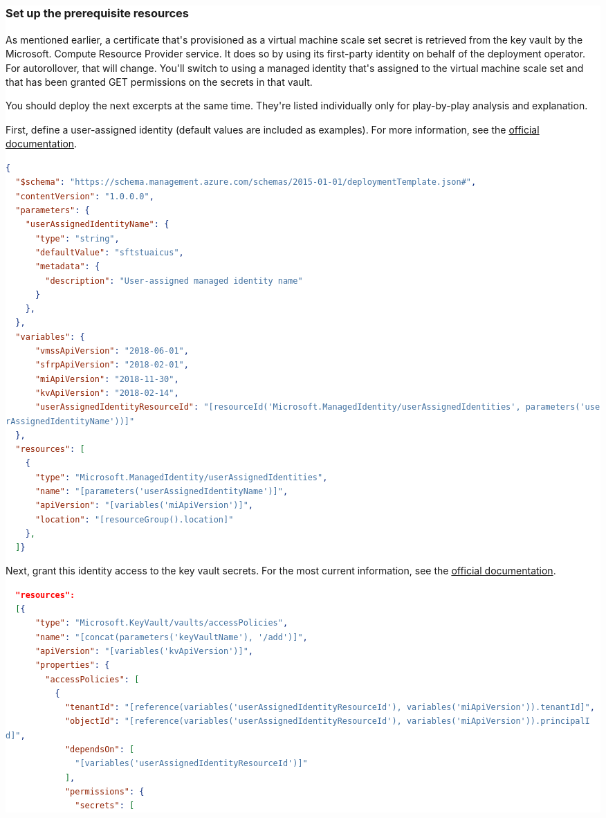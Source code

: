 ### Set up the prerequisite resources

As mentioned earlier, a certificate that's provisioned as a virtual machine scale set secret is retrieved from the key vault by the Microsoft. Compute Resource Provider service. It does so by using its first-party identity on behalf of the deployment operator. For autorollover, that will change. You'll switch to using a managed identity that's assigned to the virtual machine scale set and that has been granted GET permissions on the secrets in that vault.

You should deploy the next excerpts at the same time. They're listed individually only for play-by-play analysis and explanation.

First, define a user-assigned identity (default values are included as examples). For more information, see the [official documentation](../active-directory/managed-identities-azure-resources/how-to-manage-ua-identity-arm.md#create-a-user-assigned-managed-identity).

```json
{
  "$schema": "https://schema.management.azure.com/schemas/2015-01-01/deploymentTemplate.json#",
  "contentVersion": "1.0.0.0",
  "parameters": {
    "userAssignedIdentityName": {
      "type": "string",
      "defaultValue": "sftstuaicus",
      "metadata": {
        "description": "User-assigned managed identity name"
      }
    },
  },
  "variables": {
      "vmssApiVersion": "2018-06-01",
      "sfrpApiVersion": "2018-02-01",
      "miApiVersion": "2018-11-30",
      "kvApiVersion": "2018-02-14",
      "userAssignedIdentityResourceId": "[resourceId('Microsoft.ManagedIdentity/userAssignedIdentities', parameters('userAssignedIdentityName'))]"
  },    
  "resources": [
    {
      "type": "Microsoft.ManagedIdentity/userAssignedIdentities",
      "name": "[parameters('userAssignedIdentityName')]",
      "apiVersion": "[variables('miApiVersion')]",
      "location": "[resourceGroup().location]"
    },
  ]}
```

Next, grant this identity access to the key vault secrets. For the most current information, see the [official documentation](/rest/api/keyvault/keyvault/vaults/update-access-policy).
```json
  "resources":
  [{
      "type": "Microsoft.KeyVault/vaults/accessPolicies",
      "name": "[concat(parameters('keyVaultName'), '/add')]",
      "apiVersion": "[variables('kvApiVersion')]",
      "properties": {
        "accessPolicies": [
          {
            "tenantId": "[reference(variables('userAssignedIdentityResourceId'), variables('miApiVersion')).tenantId]",
            "objectId": "[reference(variables('userAssignedIdentityResourceId'), variables('miApiVersion')).principalId]",
            "dependsOn": [
              "[variables('userAssignedIdentityResourceId')]"
            ],
            "permissions": {
              "secrets": [
```